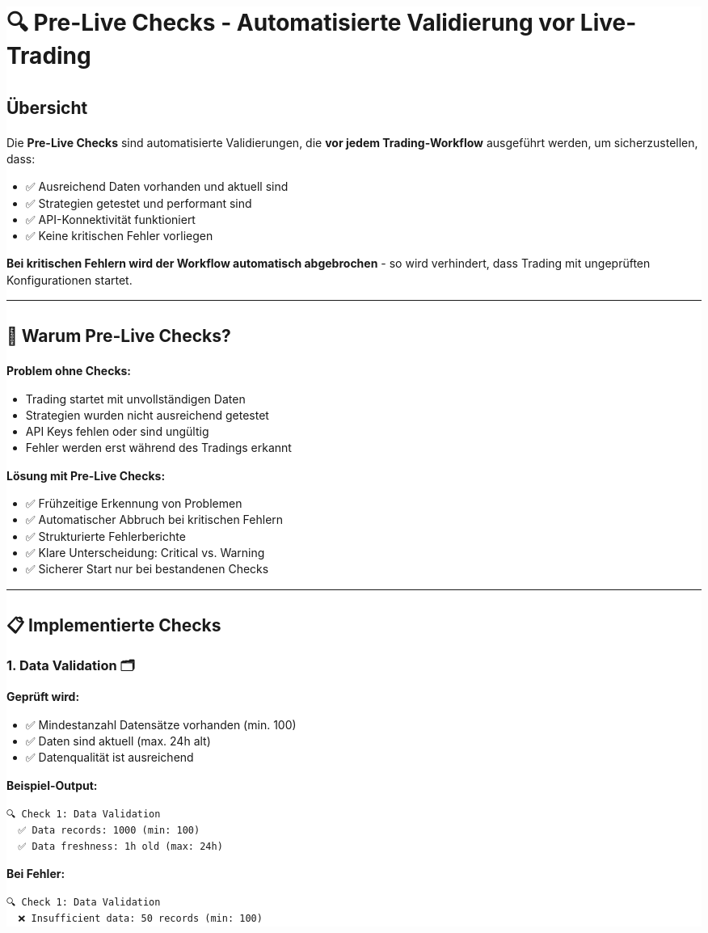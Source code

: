 # 🔍 Pre-Live Checks - Automatisierte Validierung vor Live-Trading

## Übersicht

Die **Pre-Live Checks** sind automatisierte Validierungen, die **vor jedem Trading-Workflow** ausgeführt werden, um sicherzustellen, dass:

- ✅ Ausreichend Daten vorhanden und aktuell sind
- ✅ Strategien getestet und performant sind  
- ✅ API-Konnektivität funktioniert
- ✅ Keine kritischen Fehler vorliegen

**Bei kritischen Fehlern wird der Workflow automatisch abgebrochen** - so wird verhindert, dass Trading mit ungeprüften Konfigurationen startet.

---

## 🎯 Warum Pre-Live Checks?

**Problem ohne Checks:**
- Trading startet mit unvollständigen Daten
- Strategien wurden nicht ausreichend getestet
- API Keys fehlen oder sind ungültig
- Fehler werden erst während des Tradings erkannt

**Lösung mit Pre-Live Checks:**
- ✅ Frühzeitige Erkennung von Problemen
- ✅ Automatischer Abbruch bei kritischen Fehlern
- ✅ Strukturierte Fehlerberichte
- ✅ Klare Unterscheidung: Critical vs. Warning
- ✅ Sicherer Start nur bei bestandenen Checks

---

## 📋 Implementierte Checks

### 1. **Data Validation** 🗂️

**Geprüft wird:**
- ✅ Mindestanzahl Datensätze vorhanden (min. 100)
- ✅ Daten sind aktuell (max. 24h alt)
- ✅ Datenqualität ist ausreichend

**Beispiel-Output:**
```
🔍 Check 1: Data Validation
  ✅ Data records: 1000 (min: 100)
  ✅ Data freshness: 1h old (max: 24h)
```

**Bei Fehler:**
```
🔍 Check 1: Data Validation
  ❌ Insufficient data: 50 records (min: 100)
```
